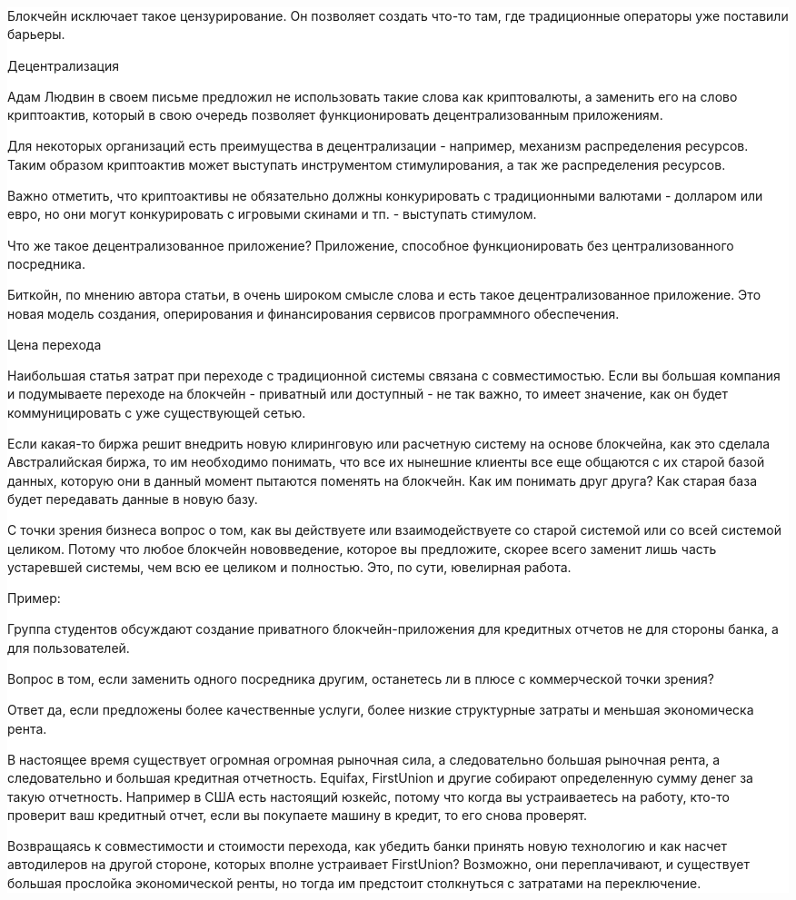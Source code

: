 Блокчейн исключает такое цензурирование. Он позволяет создать что-то там, где традиционные операторы уже поставили барьеры.

Децентрализация

Адам Людвин в своем письме предложил не использовать такие слова как криптовалюты, а заменить его на слово криптоактив, который в свою очередь позволяет функционировать децентрализованным приложениям. 

Для некоторых организаций есть преимущества в децентрализации - например, механизм распределения ресурсов. Таким образом криптоактив может выступать инструментом стимулирования, а так же распределения ресурсов.

Важно отметить, что криптоактивы не обязательно должны конкурировать с традиционными валютами - долларом или евро, но они могут конкурировать с игровыми скинами и тп. - выступать стимулом. 

Что же такое децентрализованное приложение? Приложение, способное функционировать без централизованного посредника.

Биткойн, по мнению автора статьи, в очень широком смысле слова и есть такое децентрализованное приложение. Это новая модель создания, оперирования и финансирования сервисов программного обеспечения. 

Цена перехода

Наибольшая статья затрат при переходе с традиционной системы связана с совместимостью. Если вы большая компания и подумываете переходе на блокчейн  - приватный или доступный - не так важно, то имеет значение, как он будет коммуницировать с уже существующей сетью.

Если какая-то биржа решит внедрить новую клиринговую или расчетную систему на основе блокчейна, как это сделала Австралийская биржа, то им необходимо понимать, что все их нынешние клиенты все еще общаются с их старой базой данных, которую они в данный момент пытаются поменять на блокчейн. Как  им понимать друг друга? Как старая база будет передавать данные в новую базу. 

С точки зрения бизнеса вопрос о том, как вы действуете или взаимодействуете со старой системой или со всей системой целиком. Потому что любое блокчейн нововведение, которое вы предложите, скорее всего заменит лишь часть устаревшей системы, чем всю ее целиком и полностью. Это, по сути, ювелирная работа.

Пример:

Группа студентов обсуждают создание приватного блокчейн-приложения для кредитных отчетов не для стороны банка, а для пользователей. 

Вопрос в том, если заменить одного посредника другим, останетесь ли в плюсе с коммерческой точки зрения?

Ответ да, если предложены более качественные услуги, более низкие структурные затраты и меньшая экономическа рента.

В настоящее время существует огромная огромная рыночная сила, а следовательно большая рыночная рента, а следовательно и большая кредитная отчетность. Equifax, FirstUnion и другие собирают определенную сумму денег за такую отчетность. Например в США есть настоящий юзкейс, потому что когда вы устраиваетесь на работу, кто-то проверит ваш кредитный отчет, если вы покупаете машину в кредит, то его снова проверят. 

Возвращаясь к совместимости и стоимости перехода, как убедить банки принять новую технологию и как насчет автодилеров на другой стороне, которых вполне устраивает FirstUnion? Возможно, они переплачивают, и существует большая прослойка экономической ренты, но тогда им предстоит столкнуться с затратами на переключение.
